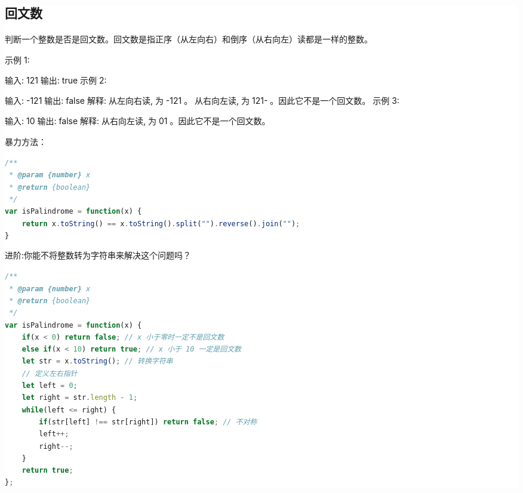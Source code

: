 ## 回文数

判断一个整数是否是回文数。回文数是指正序（从左向右）和倒序（从右向左）读都是一样的整数。

示例 1:

输入: 121
输出: true
示例 2:

输入: -121
输出: false
解释: 从左向右读, 为 -121 。 从右向左读, 为 121- 。因此它不是一个回文数。
示例 3:

输入: 10
输出: false
解释: 从右向左读, 为 01 。因此它不是一个回文数。

暴力方法：

```js
/**
 * @param {number} x
 * @return {boolean}
 */
var isPalindrome = function(x) {
    return x.toString() == x.toString().split("").reverse().join("");
}

```

进阶:你能不将整数转为字符串来解决这个问题吗？

```js
/**
 * @param {number} x
 * @return {boolean}
 */
var isPalindrome = function(x) {
    if(x < 0) return false; // x 小于零时一定不是回文数
    else if(x < 10) return true; // x 小于 10 一定是回文数
    let str = x.toString(); // 转换字符串
    // 定义左右指针
    let left = 0; 
    let right = str.length - 1;
    while(left <= right) {
        if(str[left] !== str[right]) return false; // 不对称
        left++;
        right--;
    }
    return true;
};
```
